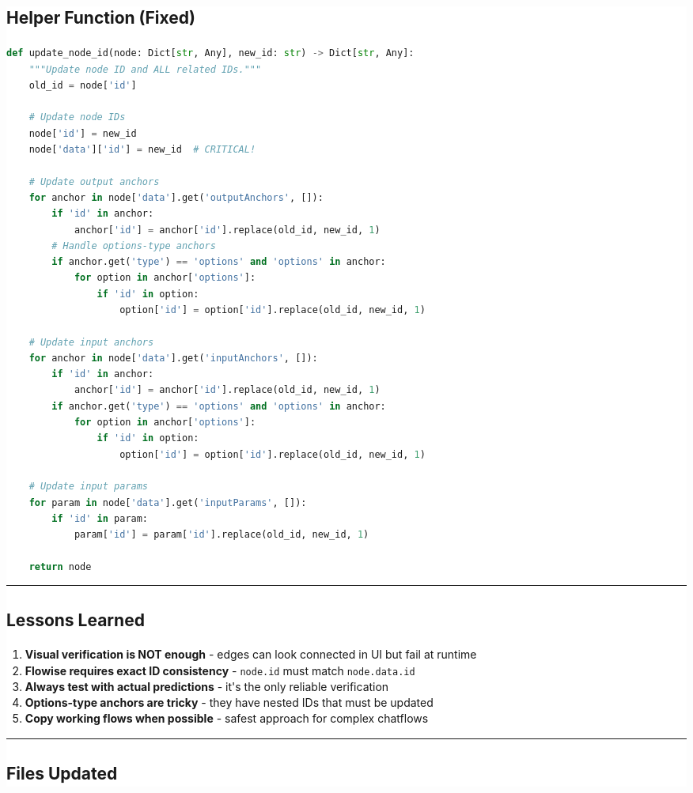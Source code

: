 
## Helper Function (Fixed)

```python
def update_node_id(node: Dict[str, Any], new_id: str) -> Dict[str, Any]:
    """Update node ID and ALL related IDs."""
    old_id = node['id']

    # Update node IDs
    node['id'] = new_id
    node['data']['id'] = new_id  # CRITICAL!

    # Update output anchors
    for anchor in node['data'].get('outputAnchors', []):
        if 'id' in anchor:
            anchor['id'] = anchor['id'].replace(old_id, new_id, 1)
        # Handle options-type anchors
        if anchor.get('type') == 'options' and 'options' in anchor:
            for option in anchor['options']:
                if 'id' in option:
                    option['id'] = option['id'].replace(old_id, new_id, 1)

    # Update input anchors
    for anchor in node['data'].get('inputAnchors', []):
        if 'id' in anchor:
            anchor['id'] = anchor['id'].replace(old_id, new_id, 1)
        if anchor.get('type') == 'options' and 'options' in anchor:
            for option in anchor['options']:
                if 'id' in option:
                    option['id'] = option['id'].replace(old_id, new_id, 1)

    # Update input params
    for param in node['data'].get('inputParams', []):
        if 'id' in param:
            param['id'] = param['id'].replace(old_id, new_id, 1)

    return node
```

---

## Lessons Learned

1. **Visual verification is NOT enough** - edges can look connected in UI but fail at runtime
2. **Flowise requires exact ID consistency** - `node.id` must match `node.data.id`
3. **Always test with actual predictions** - it's the only reliable verification
4. **Options-type anchors are tricky** - they have nested IDs that must be updated
5. **Copy working flows when possible** - safest approach for complex chatflows

---

## Files Updated
